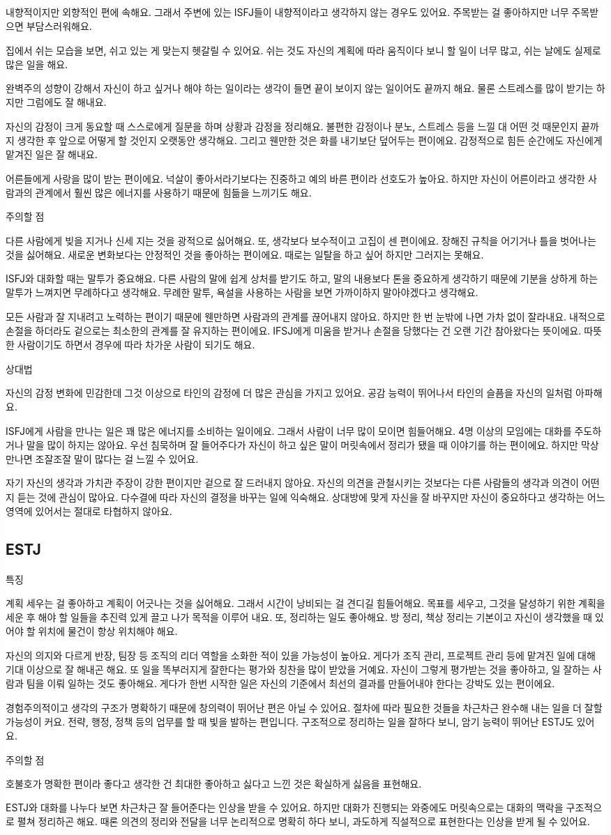  내향적이지만 외향적인 편에 속해요. 그래서 주변에 있는 ISFJ들이 내향적이라고 생각하지 않는 경우도 있어요. 주목받는 걸 좋아하지만 너무 주목받으면 부담스러워해요. 

 집에서 쉬는 모습을 보면, 쉬고 있는 게 맞는지 헷갈릴 수 있어요. 쉬는 것도 자신의 계획에 따라 움직이다 보니 할 일이 너무 많고, 쉬는 날에도 실제로 많은 일을 해요. 

 완벽주의 성향이 강해서 자신이 하고 싶거나 해야 하는 일이라는 생각이 들면 끝이 보이지 않는 일이어도 끝까지 해요. 물론 스트레스를 많이 받기는 하지만 그럼에도 잘 해내요.

  자신의 감정이 크게 동요할 때 스스로에게 질문을 하며 상황과 감정을 정리해요. 불편한 감정이나 분노, 스트레스 등을 느낄 대 어떤 것 때문인지 끝까지 생각한 후 앞으로 어떻게 할 것인지 오랫동안 생각해요. 그리고 웬만한 것은 화를 내기보단 덮어두는 편이에요. 감정적으로 힘든 순간에도 자신에게 맡겨진 일은 잘 해내요. 

 어른들에게 사랑을 많이 받는 편이에요. 넉살이 좋아서라기보다는 진중하고 예의 바른 편이라 선호도가 높아요. 하지만 자신이 어른이라고 생각한 사람과의 관계에서 훨씬 많은 에너지를 사용하기 때문에 힘듦을 느끼기도 해요.



주의할 점

 다른 사람에게 빚을 지거나 신세 지는 것을 광적으로 싫어해요. 또, 생각보다 보수적이고 고집이 센 편이에요. 장해진 규칙을 어기거나 틀을 벗어나는 것을 싫어해요. 새로운 변화보다는 안정적인 것을 좋아하는 편이에요. 때로는  일탈을 하고 싶어 하지만 그러지는 못해요.

 ISFJ와 대화할 때는 말투가 중요해요. 다른 사람의 말에 쉽게 상처를 받기도 하고, 말의 내용보다 톤을 중요하게 생각하기 때문에 기분을 상하게 하는 말투가 느껴지면 무례하다고 생각해요. 무례한 말투, 욕설을 사용하는 사람을 보면 가까이하지 말아야겠다고 생각해요.

 모든 사람과 잘 지내려고 노력하는 편이기 때문에 웬만하면 사람과의 관계를 끊어내지 않아요. 하지만 한 번 눈밖에 나면 가차 없이 잘라내요. 내적으로 손절을 하더라도 겉으로는 최소한의 관계를 잘 유지하는 편이에요. IFSJ에게 미움을 받거나 손절을 당했다는 건 오랜 기간 참아왔다는 뜻이에요.  따뜻한 사람이기도 하면서 경우에 따라 차가운 사람이 되기도 해요.



상대법

  자신의 감정 변화에 민감한데 그것 이상으로 타인의 감정에 더 많은 관심을 가지고 있어요. 공감 능력이 뛰어나서 타인의 슬픔을 자신의 일처럼 아파해요.

ISFJ에게 사람을 만나는 일은 꽤 많은 에너지를 소비하는 일이에요. 그래서 사람이 너무 많이 모이면 힘들어해요. 4명 이상의 모임에는 대화를 주도하거나 말을 많이 하지는 않아요. 우선 침묵하며 잘 들어주다가 자신이 하고 싶은 말이 머릿속에서 정리가 됐을 때 이야기를 하는 편이에요. 하지만 막상 만나면 조잘조잘 말이 많다는 걸 느낄 수 있어요.

  자기 자신의 생각과 가치관 주장이 강한 편이지만 겉으로 잘 드러내지 않아요. 자신의 의견을 관철시키는 것보다는 다른 사람들의 생각과 의견이 어떤지 듣는 것에 관심이 많아요. 다수결에 따라 자신의 결정을 바꾸는 일에 익숙해요. 상대방에 맞게 자신을 잘 바꾸지만 자신이 중요하다고 생각하는 어느 영역에 있어서는 절대로 타협하지 않아요.



## ESTJ



특징

 계획 세우는 걸 좋아하고 계획이 어긋나는 것을 싫어해요. 그래서 시간이 낭비되는 걸 견디길 힘들어해요. 목표를 세우고, 그것을 달성하기 위한 계획을 세운 후 해야 할 일들을 추진력 있게 끌고 나가 목적을 이루어 내요. 또, 정리하는 일도 좋아해요. 방 정리, 책상 정리는 기본이고 자신이 생각했을 때 있어야 할 위치에 물건이 항상 위치해야 해요.

 자신의 의지와 다르게 반장, 팀장 등 조직의 리더 역할을 소화한 적이 있을 가능성이 높아요. 게다가 조직 관리, 프로젝트 관리 등에 맡겨진 일에 대해 기대 이상으로 잘 해내곤 해요. 또 일을 똑부러지게 잘한다는 평가와 칭찬을 많이 받았을 거예요. 자신이 그렇게 평가받는 것을 좋아하고, 일 잘하는 사람과 팀을 이뤄 일하는 것도 좋아해요. 게다가 한번 시작한 일은 자신의 기준에서 최선의 결과를 만들어내야 한다는 강박도 있는 편이에요. 

  경험주의적이고 생각의 구조가 명확하기 때문에 창의력이 뛰어난 편은 아닐 수 있어요. 절차에 따라 필요한 것들을 차근차근 완수해 내는 일을 더 잘할 가능성이 커요. 전략, 행정, 정책 등의 업무를 할 때 빛을 발하는 편입니다. 구조적으로 정리하는 일을 잘하다 보니, 암기 능력이 뛰어난 ESTJ도 있어요.



주의할 점

 호불호가 명확한 편이라 좋다고 생각한 건 최대한 좋아하고 싫다고 느낀 것은 확실하게 싫음을 표현해요.

  ESTJ와 대화를 나누다 보면 차근차근 잘 들어준다는 인상을 받을 수 있어요. 하지만 대화가 진행되는 와중에도 머릿속으로는 대화의 맥락을 구조적으로 펼쳐 정리하곤 해요. 때론 의견의 정리와 전달을 너무 논리적으로 명확히 하다 보니, 과도하게 직설적으로 표현한다는 인상을 받게 될 수 있어요.
